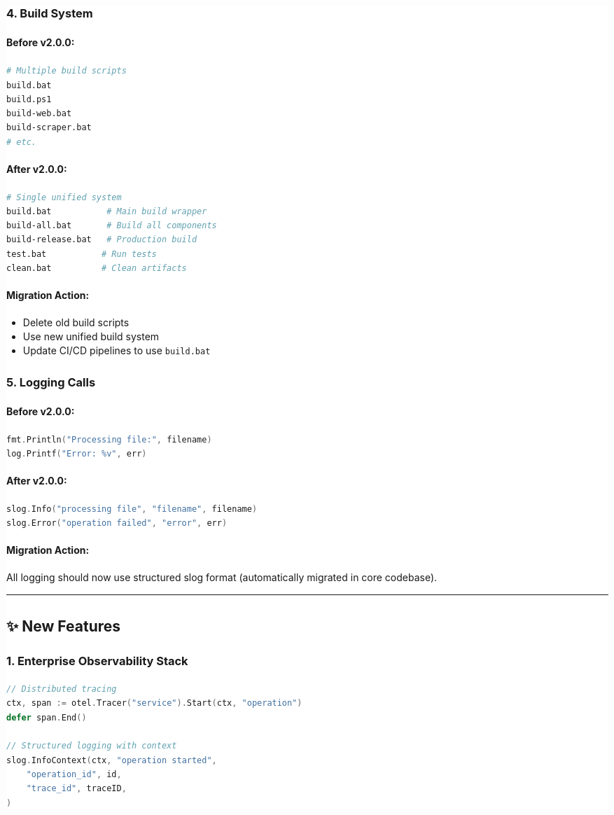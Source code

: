 ### 4. Build System

#### Before v2.0.0:
```bash
# Multiple build scripts
build.bat
build.ps1
build-web.bat
build-scraper.bat
# etc.
```

#### After v2.0.0:
```bash
# Single unified system
build.bat           # Main build wrapper
build-all.bat       # Build all components
build-release.bat   # Production build
test.bat           # Run tests
clean.bat          # Clean artifacts
```

#### Migration Action:
- Delete old build scripts
- Use new unified build system
- Update CI/CD pipelines to use `build.bat`

### 5. Logging Calls

#### Before v2.0.0:
```go
fmt.Println("Processing file:", filename)
log.Printf("Error: %v", err)
```

#### After v2.0.0:
```go
slog.Info("processing file", "filename", filename)
slog.Error("operation failed", "error", err)
```

#### Migration Action:
All logging should now use structured slog format (automatically migrated in core codebase).

---

## ✨ New Features

### 1. Enterprise Observability Stack
```go
// Distributed tracing
ctx, span := otel.Tracer("service").Start(ctx, "operation")
defer span.End()

// Structured logging with context
slog.InfoContext(ctx, "operation started",
    "operation_id", id,
    "trace_id", traceID,
)
```
